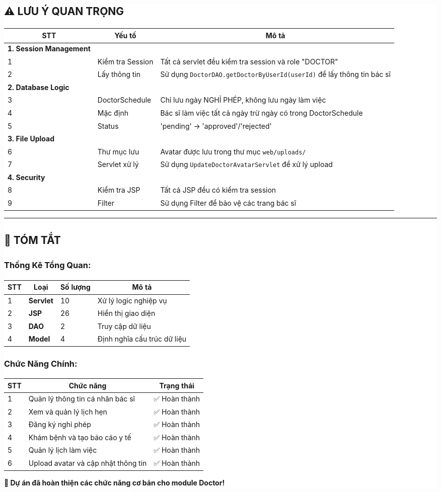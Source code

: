 
## ⚠️ **LƯU Ý QUAN TRỌNG**

| STT | Yếu tố | Mô tả |
|-----|--------|-------|
| **1. Session Management** |
| 1 | Kiểm tra Session | Tất cả servlet đều kiểm tra session và role "DOCTOR" |
| 2 | Lấy thông tin | Sử dụng `DoctorDAO.getDoctorByUserId(userId)` để lấy thông tin bác sĩ |
| **2. Database Logic** |
| 3 | DoctorSchedule | Chỉ lưu ngày NGHỈ PHÉP, không lưu ngày làm việc |
| 4 | Mặc định | Bác sĩ làm việc tất cả ngày trừ ngày có trong DoctorSchedule |
| 5 | Status | 'pending' → 'approved'/'rejected' |
| **3. File Upload** |
| 6 | Thư mục lưu | Avatar được lưu trong thư mục `web/uploads/` |
| 7 | Servlet xử lý | Sử dụng `UpdateDoctorAvatarServlet` để xử lý upload |
| **4. Security** |
| 8 | Kiểm tra JSP | Tất cả JSP đều có kiểm tra session |
| 9 | Filter | Sử dụng Filter để bảo vệ các trang bác sĩ |

---

## 🎯 **TÓM TẮT**

### **Thống Kê Tổng Quan:**
| STT | Loại | Số lượng | Mô tả |
|-----|------|----------|-------|
| 1 | **Servlet** | 10 | Xử lý logic nghiệp vụ |
| 2 | **JSP** | 26 | Hiển thị giao diện |
| 3 | **DAO** | 2 | Truy cập dữ liệu |
| 4 | **Model** | 4 | Định nghĩa cấu trúc dữ liệu |

### **Chức Năng Chính:**
| STT | Chức năng | Trạng thái |
|-----|-----------|------------|
| 1 | Quản lý thông tin cá nhân bác sĩ | ✅ Hoàn thành |
| 2 | Xem và quản lý lịch hẹn | ✅ Hoàn thành |
| 3 | Đăng ký nghỉ phép | ✅ Hoàn thành |
| 4 | Khám bệnh và tạo báo cáo y tế | ✅ Hoàn thành |
| 5 | Quản lý lịch làm việc | ✅ Hoàn thành |
| 6 | Upload avatar và cập nhật thông tin | ✅ Hoàn thành |

**🎉 Dự án đã hoàn thiện các chức năng cơ bản cho module Doctor!** 